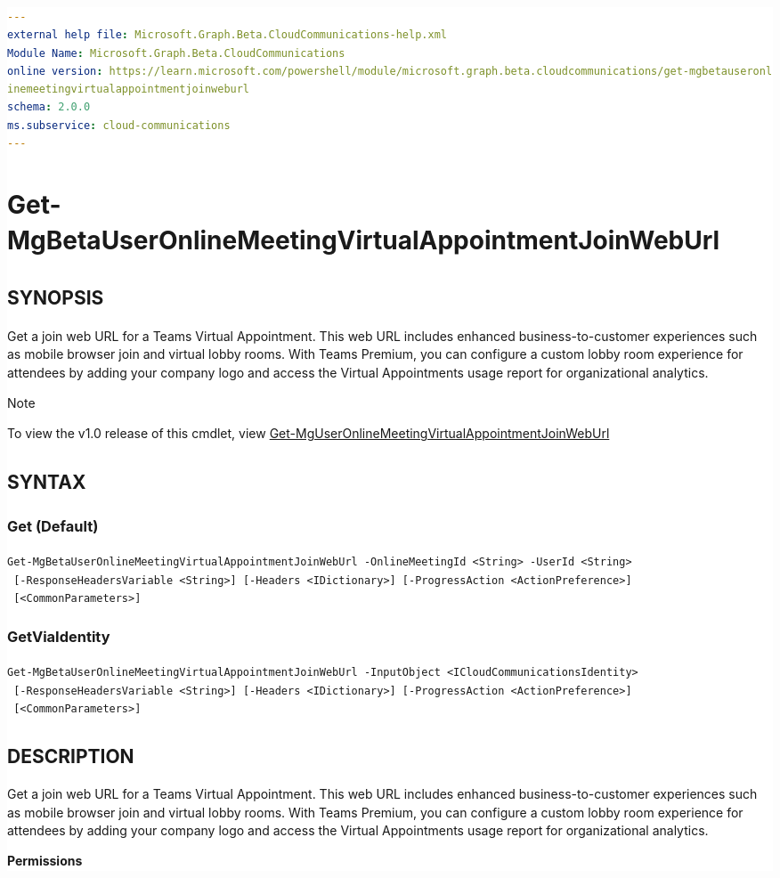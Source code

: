 ```yaml
---
external help file: Microsoft.Graph.Beta.CloudCommunications-help.xml
Module Name: Microsoft.Graph.Beta.CloudCommunications
online version: https://learn.microsoft.com/powershell/module/microsoft.graph.beta.cloudcommunications/get-mgbetauseronlinemeetingvirtualappointmentjoinweburl
schema: 2.0.0
ms.subservice: cloud-communications
---
```


# Get-MgBetaUserOnlineMeetingVirtualAppointmentJoinWebUrl

## SYNOPSIS
Get a join web URL for a Teams Virtual Appointment.
This web URL includes enhanced business-to-customer experiences such as mobile browser join and virtual lobby rooms.
With Teams Premium, you can configure a custom lobby room experience for attendees by adding your company logo and access the Virtual Appointments usage report for organizational analytics.

> [!NOTE]
> To view the v1.0 release of this cmdlet, view [Get-MgUserOnlineMeetingVirtualAppointmentJoinWebUrl](/powershell/module/Microsoft.Graph.CloudCommunications/Get-MgUserOnlineMeetingVirtualAppointmentJoinWebUrl?view=graph-powershell-1.0)

## SYNTAX

### Get (Default)
```
Get-MgBetaUserOnlineMeetingVirtualAppointmentJoinWebUrl -OnlineMeetingId <String> -UserId <String>
 [-ResponseHeadersVariable <String>] [-Headers <IDictionary>] [-ProgressAction <ActionPreference>]
 [<CommonParameters>]
```

### GetViaIdentity
```
Get-MgBetaUserOnlineMeetingVirtualAppointmentJoinWebUrl -InputObject <ICloudCommunicationsIdentity>
 [-ResponseHeadersVariable <String>] [-Headers <IDictionary>] [-ProgressAction <ActionPreference>]
 [<CommonParameters>]
```

## DESCRIPTION
Get a join web URL for a Teams Virtual Appointment.
This web URL includes enhanced business-to-customer experiences such as mobile browser join and virtual lobby rooms.
With Teams Premium, you can configure a custom lobby room experience for attendees by adding your company logo and access the Virtual Appointments usage report for organizational analytics.

**Permissions**
